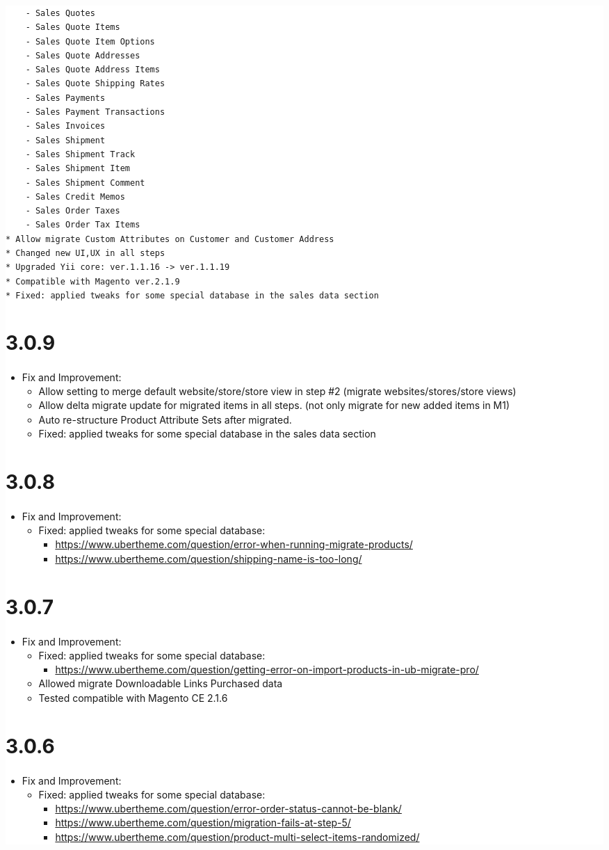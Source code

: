         - Sales Quotes
        - Sales Quote Items
        - Sales Quote Item Options
        - Sales Quote Addresses
        - Sales Quote Address Items
        - Sales Quote Shipping Rates
        - Sales Payments
        - Sales Payment Transactions
        - Sales Invoices
        - Sales Shipment
        - Sales Shipment Track
        - Sales Shipment Item
        - Sales Shipment Comment
        - Sales Credit Memos
        - Sales Order Taxes
        - Sales Order Tax Items
    * Allow migrate Custom Attributes on Customer and Customer Address
    * Changed new UI,UX in all steps
    * Upgraded Yii core: ver.1.1.16 -> ver.1.1.19
    * Compatible with Magento ver.2.1.9
    * Fixed: applied tweaks for some special database in the sales data section

3.0.9
=====
* Fix and Improvement:
    * Allow setting to merge default website/store/store view in step #2 (migrate websites/stores/store views)
    * Allow delta migrate update for migrated items in all steps. (not only migrate for new added items in M1)
    * Auto re-structure Product Attribute Sets after migrated.
    * Fixed: applied tweaks for some special database in the sales data section
        
3.0.8
=====
* Fix and Improvement:
    * Fixed: applied tweaks for some special database:
        - https://www.ubertheme.com/question/error-when-running-migrate-products/
        - https://www.ubertheme.com/question/shipping-name-is-too-long/
    
3.0.7
=====
* Fix and Improvement:
    * Fixed: applied tweaks for some special database:
        - https://www.ubertheme.com/question/getting-error-on-import-products-in-ub-migrate-pro/
    * Allowed migrate Downloadable Links Purchased data
    * Tested compatible with Magento CE 2.1.6
        
3.0.6
=====
* Fix and Improvement:
    * Fixed: applied tweaks for some special database:
        - https://www.ubertheme.com/question/error-order-status-cannot-be-blank/
        - https://www.ubertheme.com/question/migration-fails-at-step-5/
        - https://www.ubertheme.com/question/product-multi-select-items-randomized/
        